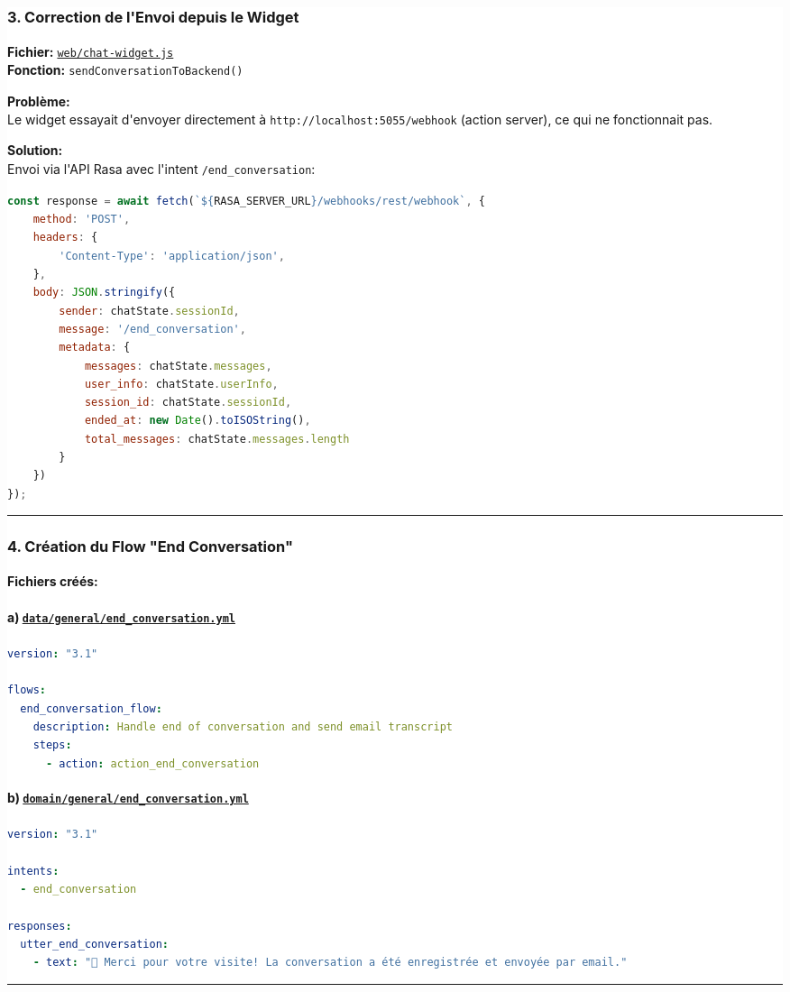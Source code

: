 
### **3. Correction de l'Envoi depuis le Widget**
**Fichier:** [`web/chat-widget.js`](web/chat-widget.js)  
**Fonction:** `sendConversationToBackend()`

**Problème:**  
Le widget essayait d'envoyer directement à `http://localhost:5055/webhook` (action server), ce qui ne fonctionnait pas.

**Solution:**  
Envoi via l'API Rasa avec l'intent `/end_conversation`:

```javascript
const response = await fetch(`${RASA_SERVER_URL}/webhooks/rest/webhook`, {
    method: 'POST',
    headers: {
        'Content-Type': 'application/json',
    },
    body: JSON.stringify({
        sender: chatState.sessionId,
        message: '/end_conversation',
        metadata: {
            messages: chatState.messages,
            user_info: chatState.userInfo,
            session_id: chatState.sessionId,
            ended_at: new Date().toISOString(),
            total_messages: chatState.messages.length
        }
    })
});
```

---

### **4. Création du Flow "End Conversation"**
**Fichiers créés:**

#### **a) [`data/general/end_conversation.yml`](data/general/end_conversation.yml)**
```yaml
version: "3.1"

flows:
  end_conversation_flow:
    description: Handle end of conversation and send email transcript
    steps:
      - action: action_end_conversation
```

#### **b) [`domain/general/end_conversation.yml`](domain/general/end_conversation.yml)**
```yaml
version: "3.1"

intents:
  - end_conversation

responses:
  utter_end_conversation:
    - text: "👋 Merci pour votre visite! La conversation a été enregistrée et envoyée par email."
```

---